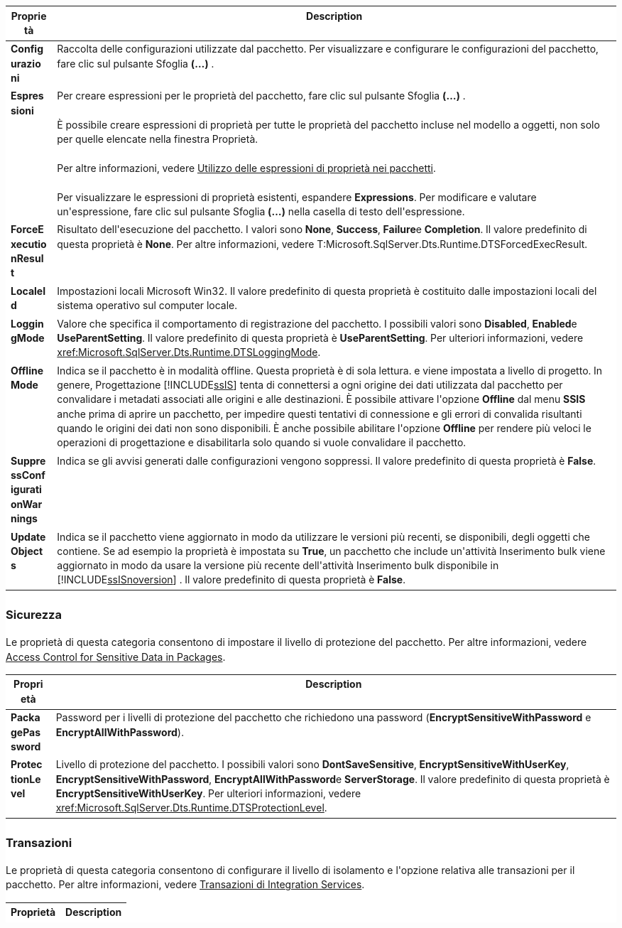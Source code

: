 |Proprietà|Description|  
|--------------|-----------------|  
|**Configurazioni**|Raccolta delle configurazioni utilizzate dal pacchetto. Per visualizzare e configurare le configurazioni del pacchetto, fare clic sul pulsante Sfoglia **(…)** .|  
|**Espressioni**|Per creare espressioni per le proprietà del pacchetto, fare clic sul pulsante Sfoglia **(…)** .<br /><br /> È possibile creare espressioni di proprietà per tutte le proprietà del pacchetto incluse nel modello a oggetti, non solo per quelle elencate nella finestra Proprietà.<br /><br /> Per altre informazioni, vedere [Utilizzo delle espressioni di proprietà nei pacchetti](../integration-services/expressions/use-property-expressions-in-packages.md).<br /><br /> Per visualizzare le espressioni di proprietà esistenti, espandere **Expressions**. Per modificare e valutare un'espressione, fare clic sul pulsante Sfoglia **(…)** nella casella di testo dell'espressione.|  
|**ForceExecutionResult**|Risultato dell'esecuzione del pacchetto. I valori sono **None**, **Success**, **Failure**e **Completion**. Il valore predefinito di questa proprietà è **None**. Per altre informazioni, vedere T:Microsoft.SqlServer.Dts.Runtime.DTSForcedExecResult.|  
|**LocaleId**|Impostazioni locali Microsoft Win32. Il valore predefinito di questa proprietà è costituito dalle impostazioni locali del sistema operativo sul computer locale.|  
|**LoggingMode**|Valore che specifica il comportamento di registrazione del pacchetto. I possibili valori sono **Disabled**, **Enabled**e **UseParentSetting**. Il valore predefinito di questa proprietà è **UseParentSetting**. Per ulteriori informazioni, vedere <xref:Microsoft.SqlServer.Dts.Runtime.DTSLoggingMode>.|  
|**OfflineMode**|Indica se il pacchetto è in modalità offline. Questa proprietà è di sola lettura. e viene impostata a livello di progetto. In genere, Progettazione [!INCLUDE[ssIS](../includes/ssis-md.md)] tenta di connettersi a ogni origine dei dati utilizzata dal pacchetto per convalidare i metadati associati alle origini e alle destinazioni. È possibile attivare l'opzione **Offline** dal menu **SSIS** anche prima di aprire un pacchetto, per impedire questi tentativi di connessione e gli errori di convalida risultanti quando le origini dei dati non sono disponibili. È anche possibile abilitare l'opzione **Offline** per rendere più veloci le operazioni di progettazione e disabilitarla solo quando si vuole convalidare il pacchetto.|  
|**SuppressConfigurationWarnings**|Indica se gli avvisi generati dalle configurazioni vengono soppressi. Il valore predefinito di questa proprietà è **False**.|  
|**UpdateObjects**|Indica se il pacchetto viene aggiornato in modo da utilizzare le versioni più recenti, se disponibili, degli oggetti che contiene. Se ad esempio la proprietà è impostata su **True**, un pacchetto che include un'attività Inserimento bulk viene aggiornato in modo da usare la versione più recente dell'attività Inserimento bulk disponibile in [!INCLUDE[ssISnoversion](../includes/ssisnoversion-md.md)] . Il valore predefinito di questa proprietà è **False**.|  
  
###  <a name="Security"></a> Sicurezza  
 Le proprietà di questa categoria consentono di impostare il livello di protezione del pacchetto. Per altre informazioni, vedere [Access Control for Sensitive Data in Packages](../integration-services/security/access-control-for-sensitive-data-in-packages.md).  
  
|Proprietà|Description|  
|--------------|-----------------|  
|**PackagePassword**|Password per i livelli di protezione del pacchetto che richiedono una password (**EncryptSensitiveWithPassword** e **EncryptAllWithPassword**).|  
|**ProtectionLevel**|Livello di protezione del pacchetto. I possibili valori sono **DontSaveSensitive**, **EncryptSensitiveWithUserKey**, **EncryptSensitiveWithPassword**, **EncryptAllWithPassword**e **ServerStorage**. Il valore predefinito di questa proprietà è **EncryptSensitiveWithUserKey**. Per ulteriori informazioni, vedere <xref:Microsoft.SqlServer.Dts.Runtime.DTSProtectionLevel>.|  
  
###  <a name="Transactions"></a> Transazioni  
 Le proprietà di questa categoria consentono di configurare il livello di isolamento e l'opzione relativa alle transazioni per il pacchetto. Per altre informazioni, vedere [Transazioni di Integration Services](../integration-services/integration-services-transactions.md).  
  
|Proprietà|Description|  
|--------------|-----------------|  
